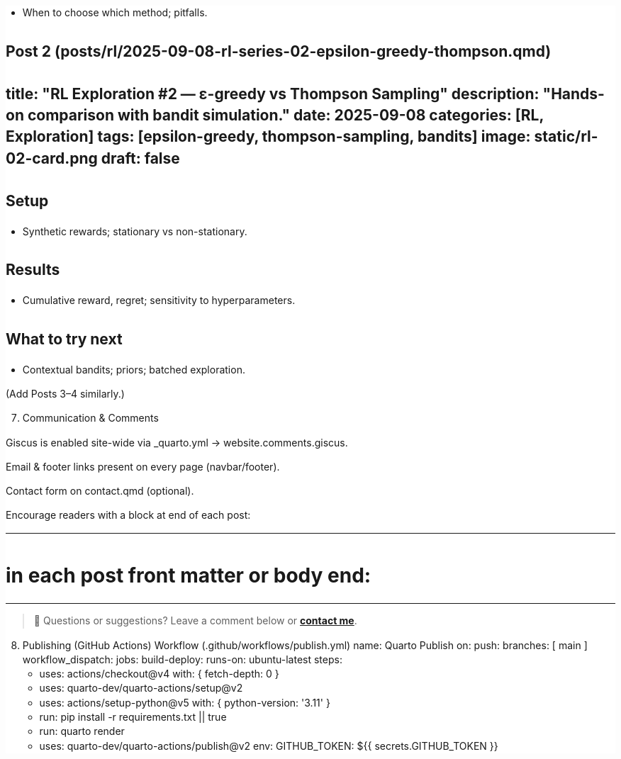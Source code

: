 - When to choose which method; pitfalls.

Post 2 (posts/rl/2025-09-08-rl-series-02-epsilon-greedy-thompson.qmd)
---
title: "RL Exploration #2 — ε-greedy vs Thompson Sampling"
description: "Hands-on comparison with bandit simulation."
date: 2025-09-08
categories: [RL, Exploration]
tags: [epsilon-greedy, thompson-sampling, bandits]
image: static/rl-02-card.png
draft: false
---

## Setup

- Synthetic rewards; stationary vs non-stationary.

## Results

- Cumulative reward, regret; sensitivity to hyperparameters.

## What to try next

- Contextual bandits; priors; batched exploration.


(Add Posts 3–4 similarly.)

7) Communication & Comments

Giscus is enabled site-wide via _quarto.yml → website.comments.giscus.

Email & footer links present on every page (navbar/footer).

Contact form on contact.qmd (optional).

Encourage readers with a block at end of each post:

---
# in each post front matter or body end:
---

> 💬 Questions or suggestions? Leave a comment below or **[contact me](../../contact.qmd)**.

8) Publishing (GitHub Actions)
Workflow (.github/workflows/publish.yml)
name: Quarto Publish
on:
  push:
    branches: [ main ]
  workflow_dispatch:
jobs:
  build-deploy:
    runs-on: ubuntu-latest
    steps:
      - uses: actions/checkout@v4
        with: { fetch-depth: 0 }
      - uses: quarto-dev/quarto-actions/setup@v2
      - uses: actions/setup-python@v5
        with: { python-version: '3.11' }
      - run: pip install -r requirements.txt || true
      - run: quarto render
      - uses: quarto-dev/quarto-actions/publish@v2
        env:
          GITHUB_TOKEN: ${{ secrets.GITHUB_TOKEN }}